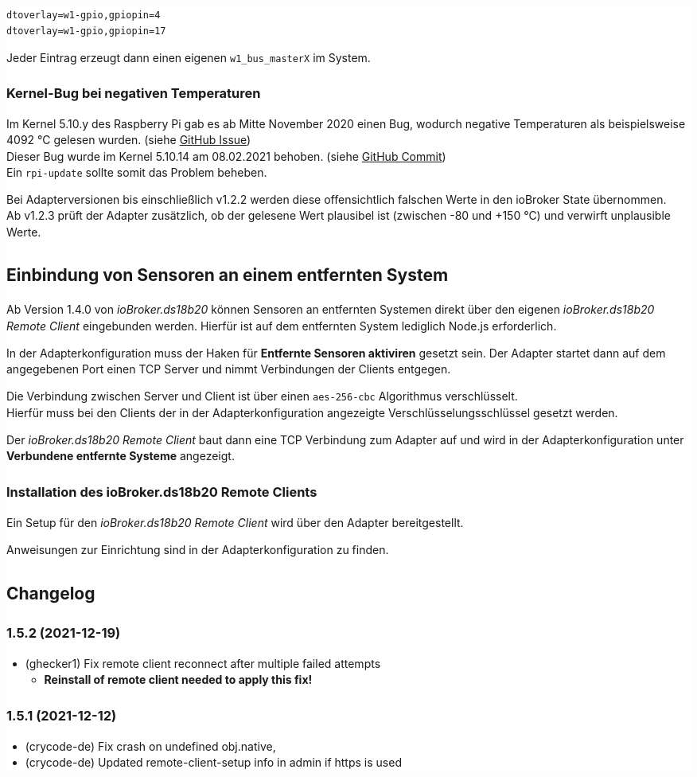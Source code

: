 ```
dtoverlay=w1-gpio,gpiopin=4
dtoverlay=w1-gpio,gpiopin=17
```

Jeder Eintrag erzeugt dann einen eigenen `w1_bus_masterX` im System.

### Kernel-Bug bei negativen Temperaturen

Im Kernel 5.10.y des Raspberry Pi gab es ab Mitte November 2020 einen Bug, wodurch negative Temperaturen als beispielsweise 4092 °C gelesen wurden. (siehe [GitHub Issue](https://github.com/raspberrypi/linux/issues/4124))  
Dieser Bug wurde im Kernel 5.10.14 am 08.02.2021 behoben. (siehe [GitHub Commit](https://github.com/Hexxeh/rpi-firmware/commit/115e3a5f77488d9ee30a33bcb5ac31eb587f60a8))  
Ein `rpi-update` sollte somit das Problem beheben.

Bei Adapterversionen bis einschließlich v1.2.2 werden diese offensichtlich falschen Werte in den ioBroker State übernommen.  
Ab v1.2.3 prüft der Adapter zusätzlich, ob der gelesene Wert plausibel ist (zwischen -80 und +150 °C) und verwirft unplausible Werte.


## Einbindung von Sensoren an einem entfernten System

Ab Version 1.4.0 von _ioBroker.ds18b20_ können Sensoren an entfernten Systemen direkt über den eigenen _ioBroker.ds18b20 Remote Client_ eingebunden werden. Hierfür ist auf dem entfernten System lediglich Node.js erforderlich.

In der Adapterkonfiguration muss der Haken für **Entfernte Sensoren aktiviren** gesetzt sein. Der Adapter startet dann auf dem angegebenen Port einen TCP Server und nimmt Verbindungen der Clients entgegen.

Die Verbindung zwischen Server und Client ist über einen `aes-256-cbc` Algorithmus verschlüsselt.  
Hierfür muss bei den Clients der in der Adapterkonfiguration angezeigte Verschlüsselungsschlüssel gesetzt werden.

Der _ioBroker.ds18b20 Remote Client_ baut dann eine TCP Verbindung zum Adapter auf und wird in der Adapterkonfiguration unter **Verbundene entfernte Systeme** angezeigt.

### Installation des ioBroker.ds18b20 Remote Clients

Ein Setup für den _ioBroker.ds18b20 Remote Client_ wird über den Adapter bereitgestellt.

Anweisungen zur Einrichtung sind in der Adapterkonfiguration zu finden.

## Changelog

### 1.5.2 (2021-12-19)
* (ghecker1) Fix remote client reconnect after multiple failed attempts
  * **Reinstall of remote client needed to apply this fix!**

### 1.5.1 (2021-12-12)
* (crycode-de) Fix crash on undefined obj.native,
* (crycode-de) Updated remote-client-setup info in admin if https is used

